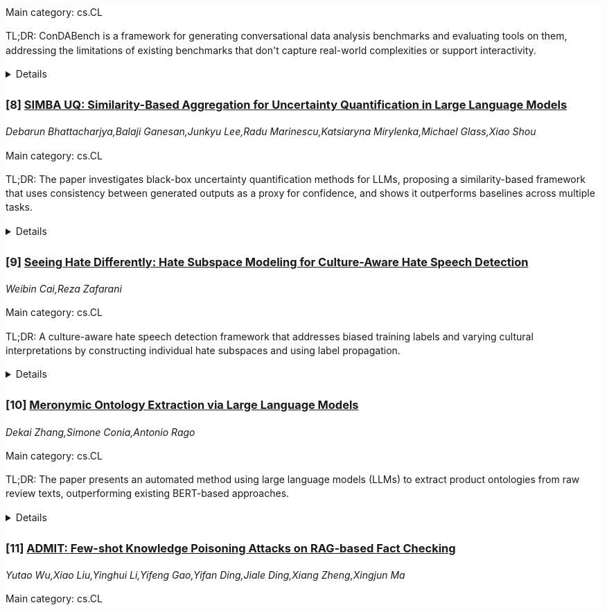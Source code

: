 Main category: cs.CL

TL;DR: ConDABench is a framework for generating conversational data analysis benchmarks and evaluating tools on them, addressing the limitations of existing benchmarks that don't capture real-world complexities or support interactivity.


<details><summary>Details</summary></details>


### [8] [SIMBA UQ: Similarity-Based Aggregation for Uncertainty Quantification in Large Language Models](https://arxiv.org/abs/2510.13836)
*Debarun Bhattacharjya,Balaji Ganesan,Junkyu Lee,Radu Marinescu,Katsiaryna Mirylenka,Michael Glass,Xiao Shou*

Main category: cs.CL

TL;DR: The paper investigates black-box uncertainty quantification methods for LLMs, proposing a similarity-based framework that uses consistency between generated outputs as a proxy for confidence, and shows it outperforms baselines across multiple tasks.


<details><summary>Details</summary></details>


### [9] [Seeing Hate Differently: Hate Subspace Modeling for Culture-Aware Hate Speech Detection](https://arxiv.org/abs/2510.13837)
*Weibin Cai,Reza Zafarani*

Main category: cs.CL

TL;DR: A culture-aware hate speech detection framework that addresses biased training labels and varying cultural interpretations by constructing individual hate subspaces and using label propagation.


<details><summary>Details</summary></details>


### [10] [Meronymic Ontology Extraction via Large Language Models](https://arxiv.org/abs/2510.13839)
*Dekai Zhang,Simone Conia,Antonio Rago*

Main category: cs.CL

TL;DR: The paper presents an automated method using large language models (LLMs) to extract product ontologies from raw review texts, outperforming existing BERT-based approaches.


<details><summary>Details</summary></details>


### [11] [ADMIT: Few-shot Knowledge Poisoning Attacks on RAG-based Fact Checking](https://arxiv.org/abs/2510.13842)
*Yutao Wu,Xiao Liu,Yinghui Li,Yifeng Gao,Yifan Ding,Jiale Ding,Xiang Zheng,Xingjun Ma*

Main category: cs.CL

